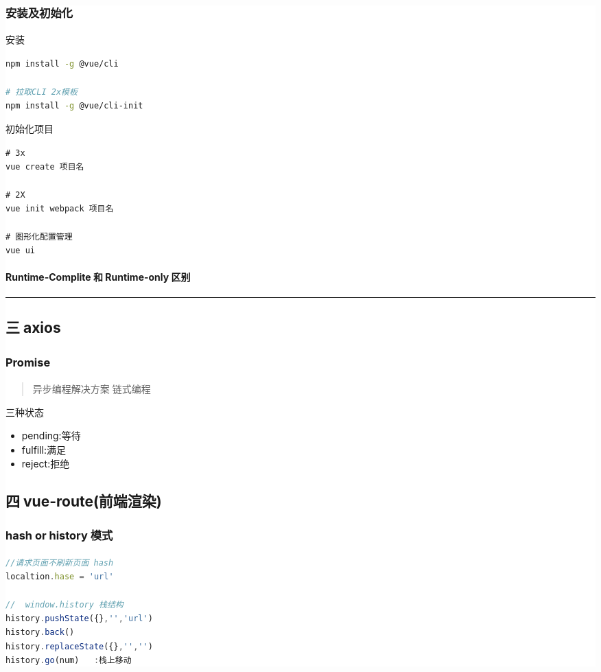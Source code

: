 ### 安装及初始化

安装

```bash
npm install -g @vue/cli

# 拉取CLI 2x模板
npm install -g @vue/cli-init
```

初始化项目

``` base
# 3x
vue create 项目名

# 2X
vue init webpack 项目名

# 图形化配置管理
vue ui
```

#### Runtime-Complite 和 Runtime-only 区别

---

## 三 axios

### Promise

> 异步编程解决方案
> 链式编程

三种状态

+ pending:等待
+ fulfill:满足
+ reject:拒绝


## 四 vue-route(前端渲染)

### hash or history 模式

```js
//请求页面不刷新页面 hash
localtion.hase = 'url'

//  window.history 栈结构
history.pushState({},'','url')    
history.back()
history.replaceState({},'','')
history.go(num)   :栈上移动
```

